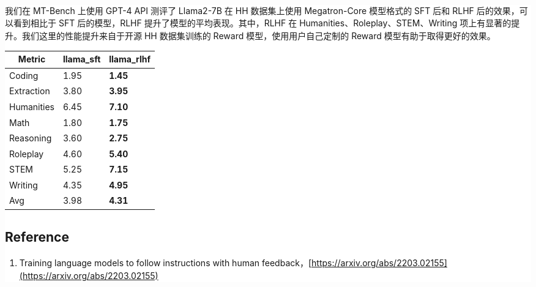 我们在 MT-Bench 上使用 GPT-4 API 测评了 Llama2-7B 在 HH 数据集上使用 Megatron-Core 模型格式的 SFT 后和 RLHF 后的效果，可以看到相比于 SFT 后的模型，RLHF 提升了模型的平均表现。其中，RLHF 在 Humanities、Roleplay、STEM、Writing 项上有显著的提升。我们这里的性能提升来自于开源 HH 数据集训练的 Reward 模型，使用用户自己定制的 Reward 模型有助于取得更好的效果。


| Metric      | llama_sft | llama_rlhf |
|-------------|-----------|------------|
| Coding      | 1.95      | **1.45**   |
| Extraction  | 3.80      | **3.95**   |
| Humanities  | 6.45      | **7.10**   |
| Math        | 1.80      | **1.75**   |
| Reasoning   | 3.60      | **2.75**   |
| Roleplay    | 4.60      | **5.40**   |
| STEM        | 5.25      | **7.15**   |
| Writing     | 4.35      | **4.95**   |
| Avg         | 3.98      | **4.31**   |


## Reference

1. Training language models to follow instructions with human feedback，[https://arxiv.org/abs/2203.02155](https://arxiv.org/abs/2203.02155)

